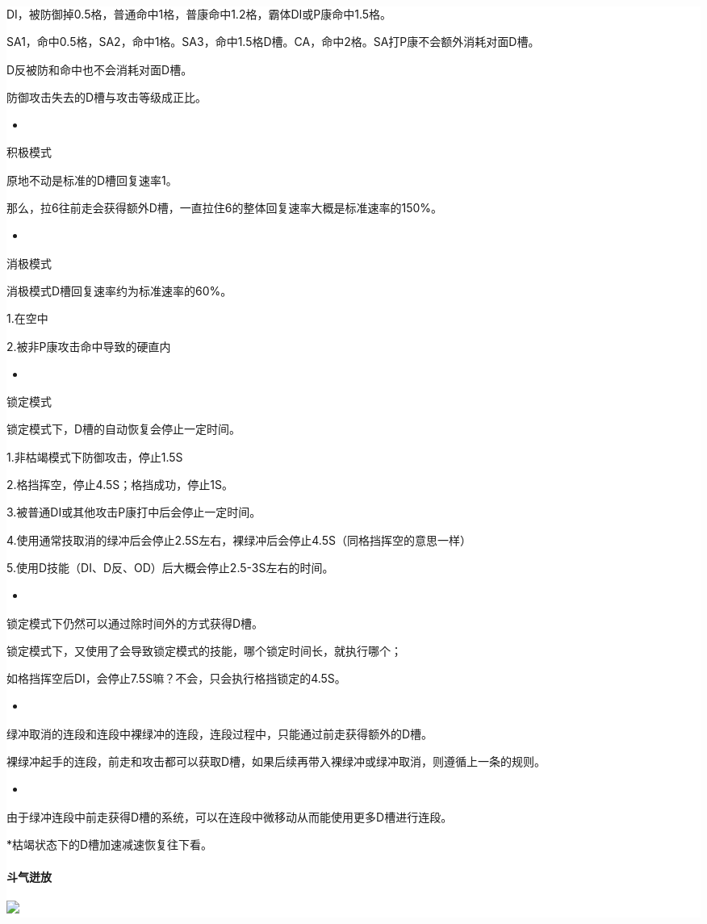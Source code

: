 DI，被防御掉0.5格，普通命中1格，普康命中1.2格，霸体DI或P康命中1.5格。

SA1，命中0.5格，SA2，命中1格。SA3，命中1.5格D槽。CA，命中2格。SA打P康不会额外消耗对面D槽。

D反被防和命中也不会消耗对面D槽。

防御攻击失去的D槽与攻击等级成正比。

*

积极模式

原地不动是标准的D槽回复速率1。

那么，拉6往前走会获得额外D槽，一直拉住6的整体回复速率大概是标准速率的150%。

*

消极模式

消极模式D槽回复速率约为标准速率的60%。

1.在空中

2.被非P康攻击命中导致的硬直内

*

锁定模式

锁定模式下，D槽的自动恢复会停止一定时间。

1.非枯竭模式下防御攻击，停止1.5S

2.格挡挥空，停止4.5S；格挡成功，停止1S。

3.被普通DI或其他攻击P康打中后会停止一定时间。

4.使用通常技取消的绿冲后会停止2.5S左右，裸绿冲后会停止4.5S（同格挡挥空的意思一样）

5.使用D技能（DI、D反、OD）后大概会停止2.5-3S左右的时间。

*

锁定模式下仍然可以通过除时间外的方式获得D槽。

锁定模式下，又使用了会导致锁定模式的技能，哪个锁定时间长，就执行哪个；

如格挡挥空后DI，会停止7.5S嘛？不会，只会执行格挡锁定的4.5S。

*

绿冲取消的连段和连段中裸绿冲的连段，连段过程中，只能通过前走获得额外的D槽。

裸绿冲起手的连段，前走和攻击都可以获取D槽，如果后续再带入裸绿冲或绿冲取消，则遵循上一条的规则。

*

由于绿冲连段中前走获得D槽的系统，可以在连段中微移动从而能使用更多D槽进行连段。

*枯竭状态下的D槽加速减速恢复往下看。

#### 斗气迸放

![](https://dywdxszzge.feishu.cn/space/api/box/stream/download/asynccode/?code=ZmZjOWI4MzVjM2Q2ZDdhN2MzMmVkNDRkYTM5ZTYyZWFfYVlrbmgxQk00U2FzWWdkUmZPVUFvbXBqSEpMTEI4eHVfVG9rZW46QnpyaWJhOURab2pRSFB4TmNseWNqRlVubnllXzE3NTIxMTM0MTI6MTc1MjExNzAxMl9WNA)
